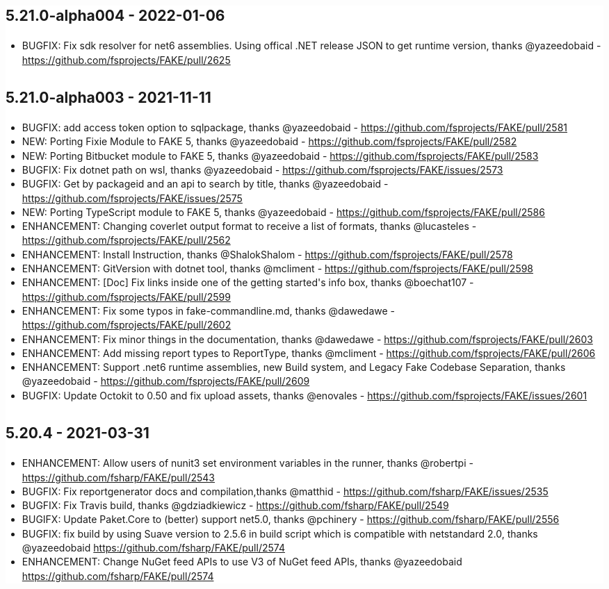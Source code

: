 ## 5.21.0-alpha004 - 2022-01-06
* BUGFIX: Fix sdk resolver for net6 assemblies. Using offical .NET release JSON to get runtime version, thanks @yazeedobaid - https://github.com/fsprojects/FAKE/pull/2625

## 5.21.0-alpha003 - 2021-11-11
* BUGFIX: add access token option to sqlpackage, thanks @yazeedobaid - https://github.com/fsprojects/FAKE/pull/2581
* NEW: Porting Fixie Module to FAKE 5, thanks @yazeedobaid - https://github.com/fsprojects/FAKE/pull/2582
* NEW: Porting Bitbucket module to FAKE 5, thanks @yazeedobaid - https://github.com/fsprojects/FAKE/pull/2583
* BUGFIX: Fix dotnet path on wsl, thanks @yazeedobaid - https://github.com/fsprojects/FAKE/issues/2573
* BUGFIX: Get by packageid and an api to search by title, thanks @yazeedobaid - https://github.com/fsprojects/FAKE/issues/2575
* NEW: Porting TypeScript module to FAKE 5, thanks @yazeedobaid - https://github.com/fsprojects/FAKE/pull/2586
* ENHANCEMENT: Changing coverlet output format to receive a list of formats, thanks @lucasteles - https://github.com/fsprojects/FAKE/pull/2562
* ENHANCEMENT: Install Instruction, thanks @ShalokShalom - https://github.com/fsprojects/FAKE/pull/2578
* ENHANCEMENT: GitVersion with dotnet tool, thanks @mcliment - https://github.com/fsprojects/FAKE/pull/2598
* ENHANCEMENT: [Doc] Fix links inside one of the getting started's info box, thanks @boechat107 - https://github.com/fsprojects/FAKE/pull/2599
* ENHANCEMENT: Fix some typos in fake-commandline.md, thanks @dawedawe - https://github.com/fsprojects/FAKE/pull/2602
* ENHANCEMENT: Fix minor things in the documentation, thanks @dawedawe - https://github.com/fsprojects/FAKE/pull/2603
* ENHANCEMENT: Add missing report types to ReportType, thanks @mcliment - https://github.com/fsprojects/FAKE/pull/2606
* ENHANCEMENT: Support .net6 runtime assemblies, new Build system, and Legacy Fake Codebase Separation, thanks @yazeedobaid - https://github.com/fsprojects/FAKE/pull/2609
* BUGFIX: Update Octokit to 0.50 and fix upload assets, thanks @enovales - https://github.com/fsprojects/FAKE/issues/2601

## 5.20.4 - 2021-03-31

* ENHANCEMENT: Allow users of nunit3 set environment variables in the runner, thanks @robertpi - https://github.com/fsharp/FAKE/pull/2543
* BUGFIX: Fix reportgenerator docs and compilation,thanks @matthid - https://github.com/fsharp/FAKE/issues/2535
* BUGFIX: Fix Travis build, thanks @gdziadkiewicz - https://github.com/fsharp/FAKE/pull/2549
* BUGIFX: Update Paket.Core to (better) support net5.0, thanks @pchinery - https://github.com/fsharp/FAKE/pull/2556
* BUGFIX: fix build by using Suave version to 2.5.6 in build script which is compatible with netstandard 2.0, thanks @yazeedobaid https://github.com/fsharp/FAKE/pull/2574
* ENHANCEMENT: Change NuGet feed APIs to use V3 of NuGet feed APIs, thanks @yazeedobaid https://github.com/fsharp/FAKE/pull/2574
